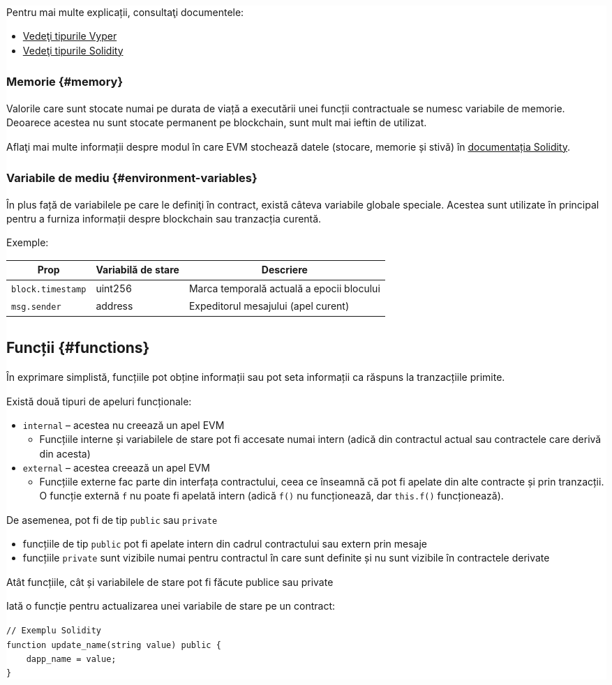 Pentru mai multe explicații, consultaţi documentele:

- [Vedeţi tipurile Vyper](https://vyper.readthedocs.io/en/v0.1.0-beta.6/types.html#value-types)
- [Vedeţi tipurile Solidity](https://solidity.readthedocs.io/en/latest/types.html#value-types)

### Memorie {#memory}

Valorile care sunt stocate numai pe durata de viață a executării unei funcții contractuale se numesc variabile de memorie. Deoarece acestea nu sunt stocate permanent pe blockchain, sunt mult mai ieftin de utilizat.

Aflaţi mai multe informații despre modul în care EVM stochează datele (stocare, memorie și stivă) în [documentația Solidity](https://solidity.readthedocs.io/en/latest/introduction-to-smart-contracts.html?highlight=memory#storage-memory-and-the-stack).

### Variabile de mediu {#environment-variables}

În plus față de variabilele pe care le definiţi în contract, există câteva variabile globale speciale. Acestea sunt utilizate în principal pentru a furniza informații despre blockchain sau tranzacția curentă.

Exemple:

| **Prop**          | **Variabilă de stare** | **Descriere**                             |
| ----------------- | ---------------------- | ----------------------------------------- |
| `block.timestamp` | uint256                | Marca temporală actuală a epocii blocului |
| `msg.sender`      | address                | Expeditorul mesajului (apel curent)       |

## Funcții {#functions}

În exprimare simplistă, funcțiile pot obține informații sau pot seta informații ca răspuns la tranzacțiile primite.

Există două tipuri de apeluri funcționale:

- `internal` – acestea nu creează un apel EVM
  - Funcțiile interne și variabilele de stare pot fi accesate numai intern (adică din contractul actual sau contractele care derivă din acesta)
- `external` – acestea creează un apel EVM
  - Funcțiile externe fac parte din interfața contractului, ceea ce înseamnă că pot fi apelate din alte contracte și prin tranzacții. O funcție externă `f` nu poate fi apelată intern (adică `f()` nu funcționează, dar `this.f()` funcționează).

De asemenea, pot fi de tip `public` sau `private`

- funcțiile de tip `public` pot fi apelate intern din cadrul contractului sau extern prin mesaje
- funcțiile `private` sunt vizibile numai pentru contractul în care sunt definite și nu sunt vizibile în contractele derivate

Atât funcțiile, cât și variabilele de stare pot fi făcute publice sau private

Iată o funcție pentru actualizarea unei variabile de stare pe un contract:

```solidity
// Exemplu Solidity
function update_name(string value) public {
    dapp_name = value;
}
```
